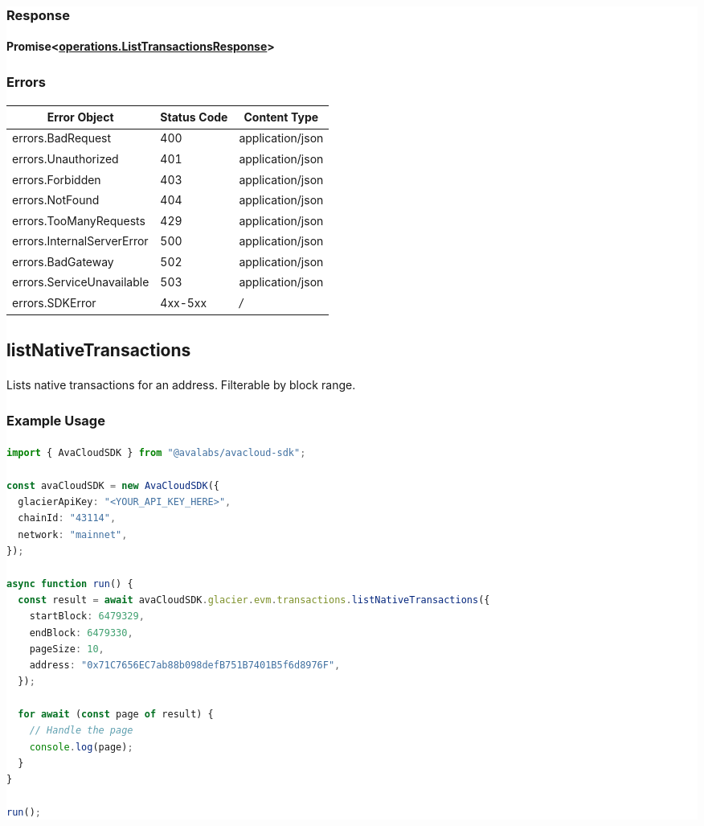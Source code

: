 ### Response

**Promise\<[operations.ListTransactionsResponse](../../models/operations/listtransactionsresponse.md)\>**

### Errors

| Error Object               | Status Code                | Content Type               |
| -------------------------- | -------------------------- | -------------------------- |
| errors.BadRequest          | 400                        | application/json           |
| errors.Unauthorized        | 401                        | application/json           |
| errors.Forbidden           | 403                        | application/json           |
| errors.NotFound            | 404                        | application/json           |
| errors.TooManyRequests     | 429                        | application/json           |
| errors.InternalServerError | 500                        | application/json           |
| errors.BadGateway          | 502                        | application/json           |
| errors.ServiceUnavailable  | 503                        | application/json           |
| errors.SDKError            | 4xx-5xx                    | */*                        |


## listNativeTransactions

Lists native transactions for an address. Filterable by block range.

### Example Usage

```typescript
import { AvaCloudSDK } from "@avalabs/avacloud-sdk";

const avaCloudSDK = new AvaCloudSDK({
  glacierApiKey: "<YOUR_API_KEY_HERE>",
  chainId: "43114",
  network: "mainnet",
});

async function run() {
  const result = await avaCloudSDK.glacier.evm.transactions.listNativeTransactions({
    startBlock: 6479329,
    endBlock: 6479330,
    pageSize: 10,
    address: "0x71C7656EC7ab88b098defB751B7401B5f6d8976F",
  });

  for await (const page of result) {
    // Handle the page
    console.log(page);
  }
}

run();
```
